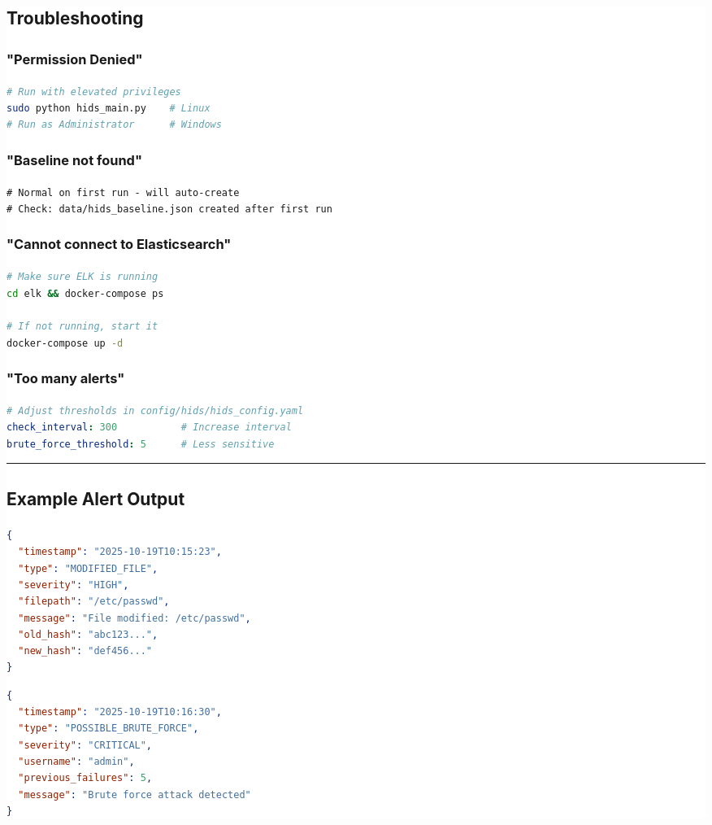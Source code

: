 
## Troubleshooting

### "Permission Denied"
```bash
# Run with elevated privileges
sudo python hids_main.py    # Linux
# Run as Administrator      # Windows
```

### "Baseline not found"
```
# Normal on first run - will auto-create
# Check: data/hids_baseline.json created after first run
```

### "Cannot connect to Elasticsearch"
```bash
# Make sure ELK is running
cd elk && docker-compose ps

# If not running, start it
docker-compose up -d
```

### "Too many alerts"
```yaml
# Adjust thresholds in config/hids/hids_config.yaml
check_interval: 300           # Increase interval
brute_force_threshold: 5      # Less sensitive
```

---

## Example Alert Output

```json
{
  "timestamp": "2025-10-19T10:15:23",
  "type": "MODIFIED_FILE",
  "severity": "HIGH",
  "filepath": "/etc/passwd",
  "message": "File modified: /etc/passwd",
  "old_hash": "abc123...",
  "new_hash": "def456..."
}
```

```json
{
  "timestamp": "2025-10-19T10:16:30",
  "type": "POSSIBLE_BRUTE_FORCE",
  "severity": "CRITICAL",
  "username": "admin",
  "previous_failures": 5,
  "message": "Brute force attack detected"
}
```
